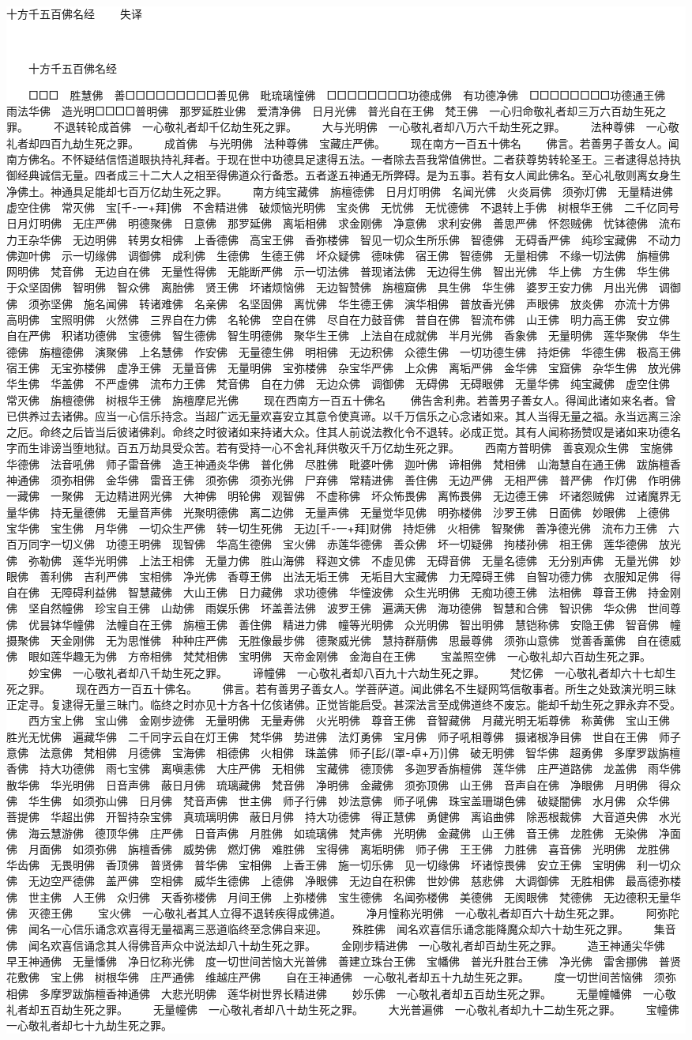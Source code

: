   十方千五百佛名经
                        　　失译

                        
        　      


　　十方千五百佛名经

　　□□□　胜慧佛　善□□□□□□□□□善见佛　毗琉璃憧佛　□□□□□□□□功德成佛　有功德净佛　□□□□□□□□功德通王佛　雨法华佛　造光明□□□□普明佛　那罗延胜业佛　爱清净佛　日月光佛　普光自在王佛　梵王佛　一心归命敬礼者却三万六百劫生死之罪。
　　不退转轮成首佛　一心敬礼者却千亿劫生死之罪。
　　大与光明佛　一心敬礼者却八万六千劫生死之罪。
　　法种尊佛　一心敬礼者却四百九劫生死之罪。
　　成首佛　与光明佛　法种尊佛　宝藏庄严佛。
　　现在南方一百五十佛名
　　佛言。若善男子善女人。闻南方佛名。不怀疑结信悟道眼执持礼拜者。于现在世中功德具足逮得五法。一者除去吾我常值佛世。二者获尊势转轮圣王。三者逮得总持执御经典诚信无量。四者成三十二大人之相至得佛道众行备悉。五者遂五神通无所弊碍。是为五事。若有女人闻此佛名。至心礼敬则离女身生净佛土。神通具足能却七百万亿劫生死之罪。
　　南方纯宝藏佛　旃檀德佛　日月灯明佛　名闻光佛　火炎肩佛　须弥灯佛　无量精进佛　虚空住佛　常灭佛　宝[千-一+拜]佛　不舍精进佛　破烦恼光明佛　宝炎佛　无忧佛　无忧德佛　不退转上手佛　树根华王佛　二千亿同号日月灯明佛　无庄严佛　明德聚佛　日意佛　那罗延佛　离垢相佛　求金刚佛　净意佛　求利安佛　善思严佛　怀怨贼佛　忧钵德佛　流布力王杂华佛　无边明佛　转男女相佛　上香德佛　高宝王佛　香弥楼佛　智见一切众生所乐佛　智德佛　无碍香严佛　纯珍宝藏佛　不动力佛迦叶佛　示一切缘佛　调御佛　成利佛　生德佛　生德王佛　坏众疑佛　德味佛　宿王佛　智德佛　无量相佛　不缘一切法佛　旃檀佛　网明佛　梵音佛　无边自在佛　无量性得佛　无能断严佛　示一切法佛　普现诸法佛　无边得生佛　智出光佛　华上佛　方生佛　华生佛　于众坚固佛　智明佛　智众佛　离胎佛　贤王佛　坏诸烦恼佛　无边智赞佛　旃檀窟佛　具生佛　华生佛　婆罗王安力佛　月出光佛　调御佛　须弥坚佛　施名闻佛　转诸难佛　名亲佛　名坚固佛　离忧佛　华生德王佛　演华相佛　普放香光佛　声眼佛　放炎佛　亦流十方佛　高明佛　宝照明佛　火然佛　三界自在力佛　名轮佛　空自在佛　尽自在力鼓音佛　普自在佛　智流布佛　山王佛　明力高王佛　安立佛　自在严佛　积诸功德佛　宝德佛　智生德佛　智生明德佛　聚华生王佛　上法自在成就佛　半月光佛　香象佛　无量明佛　莲华聚佛　华生德佛　旃檀德佛　演聚佛　上名慧佛　作安佛　无量德生佛　明相佛　无边积佛　众德生佛　一切功德生佛　持炬佛　华德生佛　极高王佛　宿王佛　无宝弥楼佛　虚净王佛　无量音佛　无量明佛　宝弥楼佛　杂宝华严佛　上众佛　离垢严佛　金华佛　宝窟佛　杂华生佛　放光佛　华生佛　华盖佛　不严虚佛　流布力王佛　梵音佛　自在力佛　无边众佛　调御佛　无碍佛　无碍眼佛　无量华佛　纯宝藏佛　虚空住佛　常灭佛　旃檀德佛　树根华王佛　旃檀摩尼光佛
　　现在西南方一百五十佛名
　　佛告舍利弗。若善男子善女人。得闻此诸如来名者。曾已供养过去诸佛。应当一心信乐持念。当超广远无量欢喜安立其意令使真谛。以千万信乐之心念诸如来。其人当得无量之福。永当远离三涂之厄。命终之后皆当后彼诸佛刹。命终之时彼诸如来持诸大众。住其人前说法教化令不退转。必成正觉。其有人闻称扬赞叹是诸如来功德名字而生诽谤当堕地狱。百五万劫具受众苦。若有受持一心不舍礼拜供敬灭千万亿劫生死之罪。
　　西南方普明佛　善哀观众生佛　宝施佛　华德佛　法音吼佛　师子雷音佛　造王神通炎华佛　普化佛　尽胜佛　毗婆叶佛　迦叶佛　谛相佛　梵相佛　山海慧自在通王佛　跋旃檀香神通佛　须弥相佛　金华佛　雷音王佛　须弥佛　须弥光佛　尸弃佛　常精进佛　善住佛　无边严佛　无相严佛　普严佛　作灯佛　作明佛　一藏佛　一聚佛　无边精进网光佛　大神佛　明轮佛　观智佛　不虚称佛　坏众怖畏佛　离怖畏佛　无边德王佛　坏诸怨贼佛　过诸魔界无量华佛　持无量德佛　无量音声佛　光聚明德佛　离二边佛　无量声佛　无量觉华见佛　明弥楼佛　沙罗王佛　日面佛　妙眼佛　上德佛　宝华佛　宝生佛　月华佛　一切众生严佛　转一切生死佛　无边[千-一+拜]财佛　持炬佛　火相佛　智聚佛　善净德光佛　流布力王佛　六百万同字一切义佛　功德王明佛　现智佛　华高生德佛　宝火佛　赤莲华德佛　善众佛　坏一切疑佛　拘楼孙佛　相王佛　莲华德佛　放光佛　弥勒佛　莲华光明佛　上法王相佛　无量力佛　胜山海佛　释迦文佛　不虚见佛　无碍音佛　无量名德佛　无分别声佛　无量光佛　妙眼佛　善利佛　吉利严佛　宝相佛　净光佛　香尊王佛　出法无垢王佛　无垢目大宝藏佛　力无障碍王佛　自智功德力佛　衣服知足佛　得自在佛　无障碍利益佛　智慧藏佛　大山王佛　日力藏佛　求功德佛　华憧波佛　众生光明佛　无痴功德王佛　法相佛　尊音王佛　持金刚佛　坚自然幢佛　珍宝自王佛　山劫佛　雨娱乐佛　坏盖善法佛　波罗王佛　遍满天佛　海功德佛　智慧和合佛　智识佛　华众佛　世间尊佛　优昙钵华幢佛　法幢自在王佛　旃檀王佛　善住佛　精进力佛　幢等光明佛　众光明佛　智出明佛　慧铠称佛　安隐王佛　智音佛　幢摄聚佛　天金刚佛　无为思惟佛　种种庄严佛　无胜像最步佛　德聚威光佛　慧持群萠佛　思最尊佛　须弥山意佛　觉善香薰佛　自在德威佛　眼如莲华趣无为佛　方帝相佛　梵梵相佛　宝明佛　天帝金刚佛　金海自在王佛
　　宝盖照空佛　一心敬礼却六百劫生死之罪。
　　妙宝佛　一心敬礼者却八千劫生死之罪。
　　谛幢佛　一心敬礼者却八百九十六劫生死之罪。
　　梵忆佛　一心敬礼者却六十七却生死之罪。
　　现在西方一百五十佛名。
　　佛言。若有善男子善女人。学菩萨道。闻此佛名不生疑网笃信敬事者。所生之处致演光明三昧正定寻。复逮得无量三昧门。临终之时亦见十方各十亿侅诸佛。正觉皆能启受。甚深法言至成佛道终不废忘。能却千劫生死之罪永弃不受。
　　西方宝上佛　宝山佛　金刚步迹佛　无量明佛　无量寿佛　火光明佛　尊音王佛　音智藏佛　月藏光明无垢尊佛　称黄佛　宝山王佛　胜光无忧佛　遍藏华佛　二千同字云自在灯王佛　梵华佛　势进佛　法灯勇佛　宝月佛　师子吼相尊佛　摄诸根净目佛　世自在王佛　师子意佛　法意佛　梵相佛　月德佛　宝海佛　相德佛　火相佛　珠盖佛　师子[髟/(罩-卓+万)]佛　破无明佛　智华佛　超勇佛　多摩罗跋旃檀香佛　持大功德佛　雨七宝佛　离嗔恚佛　大庄严佛　无相佛　宝藏佛　德顶佛　多迦罗香旃檀佛　莲华佛　庄严道路佛　龙盖佛　雨华佛　散华佛　华光明佛　日音声佛　蔽日月佛　琉璃藏佛　梵音佛　净明佛　金藏佛　须弥顶佛　山王佛　音声自在佛　净眼佛　月明佛　得众佛　华生佛　如须弥山佛　日月佛　梵音声佛　世主佛　师子行佛　妙法意佛　师子吼佛　珠宝盖珊瑚色佛　破疑闇佛　水月佛　众华佛　菩提佛　华超出佛　开智持杂宝佛　真琉璃明佛　蔽日月佛　持大功德佛　得正慧佛　勇健佛　离谄曲佛　除恶根裁佛　大音道央佛　水光佛　海云慧游佛　德顶华佛　庄严佛　日音声佛　月胜佛　如琉璃佛　梵声佛　光明佛　金藏佛　山王佛　音王佛　龙胜佛　无染佛　净面佛　月面佛　如须弥佛　旃檀香佛　威势佛　燃灯佛　难胜佛　宝得佛　离垢明佛　师子佛　王王佛　力胜佛　喜音佛　光明佛　龙胜佛　华齿佛　无畏明佛　香顶佛　普贤佛　普华佛　宝相佛　上香王佛　施一切乐佛　见一切缘佛　坏诸惊畏佛　安立王佛　宝明佛　利一切众佛　无边空严德佛　盖严佛　空相佛　威华生德佛　上德佛　净眼佛　无边自在积佛　世妙佛　慈悲佛　大调御佛　无胜相佛　最高德弥楼佛　世主佛　人王佛　众归佛　天香弥楼佛　月间王佛　上弥楼佛　宝生德佛　名闻弥楼佛　美德佛　无阂眼佛　梵德佛　无边德积无量华佛　灭德王佛
　　宝火佛　一心敬礼者其人立得不退转疾得成佛道。
　　净月憧称光明佛　一心敬礼者却百六十劫生死之罪。
　　阿弥陀佛　闻名一心信乐诵念欢喜得无量福离三恶道临终至念佛自来迎。
　　殊胜佛　闻名欢喜信乐诵念能降魔众却六十劫生死之罪。
　　集音佛　闻名欢喜信诵念其人得佛音声众中说法却八十劫生死之罪。
　　金刚步精进佛　一心敬礼者却百劫生死之罪。
　　造王神通尖华佛　早王神通佛　无量憣佛　净日忆称光佛　度一切世间苦恼大光普佛　善建立珠台王佛　宝幡佛　普光升胜台王佛　净光佛　雷舍挪佛　普贤花敷佛　宝上佛　树根华佛　庄严通佛　维越庄严佛
　　自在王神通佛　一心敬礼者却五十九劫生死之罪。
　　度一切世间苦恼佛　须弥相佛　多摩罗跋旃檀香神通佛　大悲光明佛　莲华树世界长精进佛
　　妙乐佛　一心敬礼者却五百劫生死之罪。
　　无量幢幡佛　一心敬礼者却五百劫生死之罪。
　　无量幢佛　一心敬礼者却八十劫生死之罪。
　　大光普遍佛　一心敬礼者却九十二劫生死之罪。
　　宝幢佛　一心敬礼者却七十九劫生死之罪。